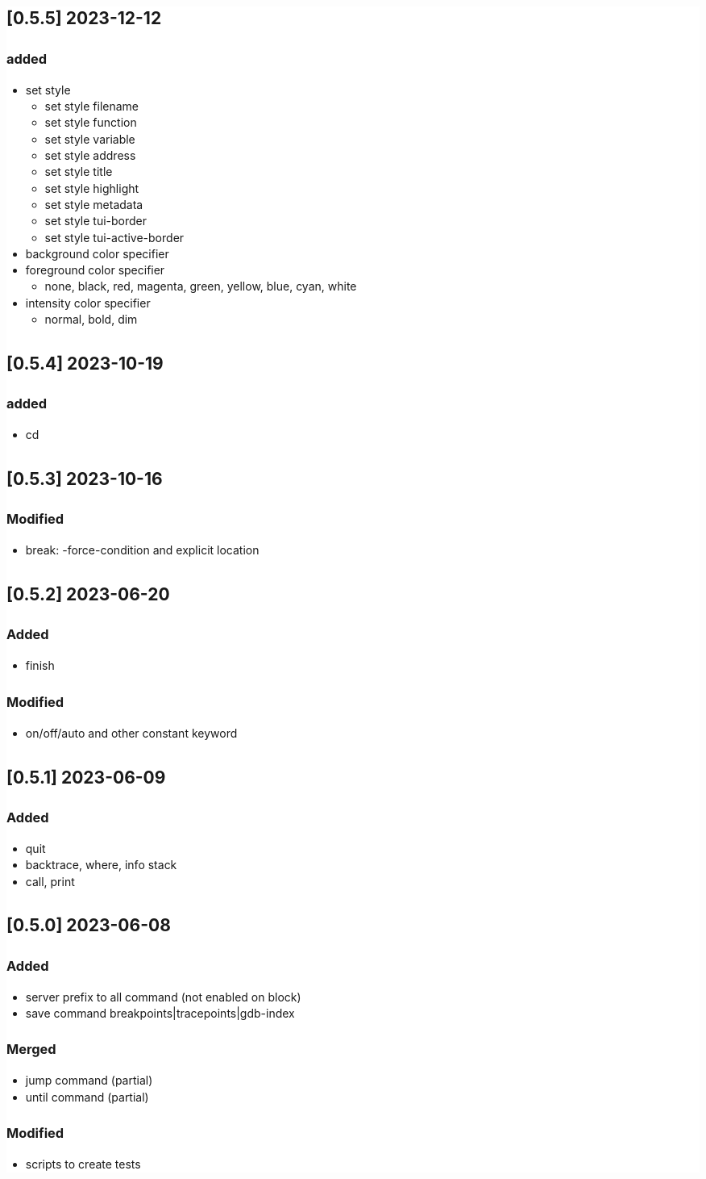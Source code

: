 ## [0.5.5] 2023-12-12
### added
 * set style
   * set style filename
   * set style function
   * set style variable
   * set style address
   * set style title
   * set style highlight
   * set style metadata
   * set style tui-border
   * set style tui-active-border
 * background color specifier
 * foreground color specifier
   * none, black, red, magenta, green, yellow, blue, cyan, white
 * intensity color specifier
   * normal, bold, dim

## [0.5.4] 2023-10-19
### added
 * cd

## [0.5.3] 2023-10-16
### Modified
 * break: -force-condition and explicit location

## [0.5.2] 2023-06-20
### Added
 * finish
### Modified
 * on/off/auto and other constant keyword

## [0.5.1] 2023-06-09
### Added
 * quit
 * backtrace, where, info stack
 * call, print

## [0.5.0] 2023-06-08
### Added
 * server prefix to all command (not enabled on block)
 * save command breakpoints|tracepoints|gdb-index
### Merged
 * jump command (partial)
 * until command (partial)
### Modified
 * scripts to create tests
